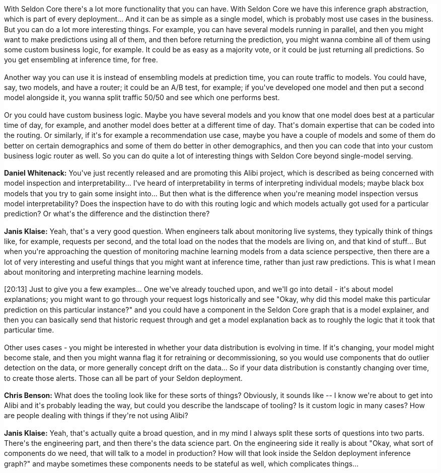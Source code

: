 With Seldon Core there's a lot more functionality that you can have. With Seldon Core we have this inference graph abstraction, which is part of every deployment... And it can be as simple as a single model, which is probably most use cases in the business. But you can do a lot more interesting things. For example, you can have several models running in parallel, and then you might want to make predictions using all of them, and then before returning the prediction, you might wanna combine all of them using some custom business logic, for example. It could be as easy as a majority vote, or it could be just returning all predictions. So you get ensembling at inference time, for free.

Another way you can use it is instead of ensembling models at prediction time, you can route traffic to models. You could have, say, two models, and have a router; it could be an A/B test, for example; if you've developed one model and then put a second model alongside it, you wanna split traffic 50/50 and see which one performs best.

Or you could have custom business logic. Maybe you have several models and you know that one model does best at a particular time of day, for example, and another model does better at a different time of day. That's domain expertise that can be coded into the routing. Or similarly, if it's for example a recommendation use case, maybe you have a couple of models and some of them do better on certain demographics and some of them do better in other demographics, and then you can code that into your custom business logic router as well. So you can do quite a lot of interesting things with Seldon Core beyond single-model serving.

**Daniel Whitenack:** You've just recently released and are promoting this Alibi project, which is described as being concerned with model inspection and interpretability... I've heard of interpretability in terms of interpreting individual models; maybe black box models that you try to gain some insight into... But then what is the difference when you're meaning model inspection versus model interpretability? Does the inspection have to do with this routing logic and which models actually got used for a particular prediction? Or what's the difference and the distinction there?

**Janis Klaise:** Yeah, that's a very good question. When engineers talk about monitoring live systems, they typically think of things like, for example, requests per second, and the total load on the nodes that the models are living on, and that kind of stuff... But when you're approaching the question of monitoring machine learning models from a data science perspective, then there are a lot of very interesting and useful things that you might want at inference time, rather than just raw predictions. This is what I mean about monitoring and interpreting machine learning models.

\[20:13\] Just to give you a few examples... One we've already touched upon, and we'll go into detail - it's about model explanations; you might want to go through your request logs historically and see "Okay, why did this model make this particular prediction on this particular instance?" and you could have a component in the Seldon Core graph that is a model explainer, and then you can basically send that historic request through and get a model explanation back as to roughly the logic that it took that particular time.

Other uses cases - you might be interested in whether your data distribution is evolving in time. If it's changing, your model might become stale, and then you might wanna flag it for retraining or decommissioning, so you would use components that do outlier detection on the data, or more generally concept drift on the data... So if your data distribution is constantly changing over time, to create those alerts. Those can all be part of your Seldon deployment.

**Chris Benson:** What does the tooling look like for these sorts of things? Obviously, it sounds like -- I know we're about to get into Alibi and it's probably leading the way, but could you describe the landscape of tooling? Is it custom logic in many cases? How are people dealing with things if they're not using Alibi?

**Janis Klaise:** Yeah, that's actually quite a broad question, and in my mind I always split these sorts of questions into two parts. There's the engineering part, and then there's the data science part. On the engineering side it really is about "Okay, what sort of components do we need, that will talk to a model in production? How will that look inside the Seldon deployment inference graph?" and maybe sometimes these components needs to be stateful as well, which complicates things...
